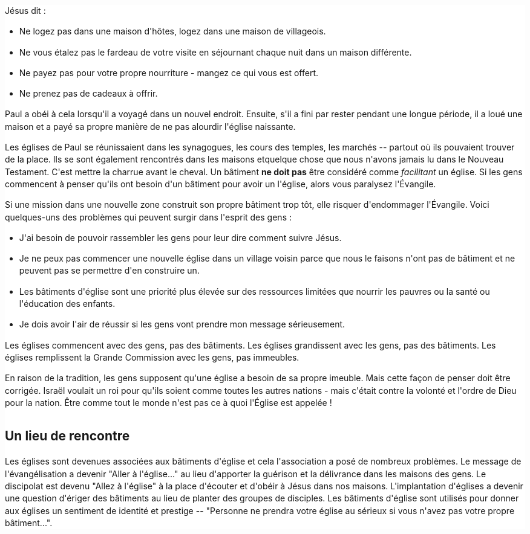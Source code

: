 Jésus dit :

- Ne logez pas dans une maison d'hôtes, logez dans une maison de villageois.

- Ne vous étalez pas le fardeau de votre visite en séjournant chaque nuit dans un
    maison différente.

- Ne payez pas pour votre propre nourriture - mangez ce qui vous est offert.

- Ne prenez pas de cadeaux à offrir.

Paul a obéi à cela lorsqu'il a voyagé dans un nouvel endroit. Ensuite, s'il
a fini par rester pendant une longue période, il a loué une maison et a payé sa
propre manière de ne pas alourdir l'église naissante.

Les églises de Paul se réunissaient dans les synagogues, les cours des temples, les marchés --
partout où ils pouvaient trouver de la place. Ils se sont également rencontrés dans les maisons etquelque chose que nous n'avons jamais lu dans le Nouveau Testament. C'est mettre la charrue
avant le cheval. Un bâtiment **ne doit pas** être considéré comme *facilitant* un
église. Si les gens commencent à penser qu'ils ont besoin d'un bâtiment pour avoir un
l'église, alors vous paralysez l'Évangile.

Si une mission dans une nouvelle zone construit son propre bâtiment trop tôt, elle
risquer d'endommager l'Évangile. Voici quelques-uns des problèmes qui peuvent
surgir dans l'esprit des gens :

- J'ai besoin de pouvoir rassembler les gens pour leur dire comment
    suivre Jésus.

- Je ne peux pas commencer une nouvelle église dans un village voisin parce que nous le faisons
    n'ont pas de bâtiment et ne peuvent pas se permettre d'en construire un.

- Les bâtiments d'église sont une priorité plus élevée sur des ressources limitées que
    nourrir les pauvres ou la santé ou l'éducation des enfants.

- Je dois avoir l'air de réussir si les gens vont prendre mon message
    sérieusement.

Les églises commencent avec des gens, pas des bâtiments. Les églises grandissent avec les gens,
pas des bâtiments. Les églises remplissent la Grande Commission avec les gens, pas
immeubles.

En raison de la tradition, les gens supposent qu'une église a besoin de sa propre
imeuble. Mais cette façon de penser doit être corrigée. Israël voulait
un roi pour qu'ils soient comme toutes les autres nations - mais c'était
contre la volonté et l'ordre de Dieu pour la nation. Être comme tout le monde
n'est pas ce à quoi l'Église est appelée !

## Un lieu de rencontre

Les églises sont devenues associées aux bâtiments d'église et cela
l'association a posé de nombreux problèmes. Le message de l'évangélisation a
devenir \"Aller à l'église\...\" au lieu d'apporter la guérison et la délivrance
dans les maisons des gens. Le discipolat est devenu \"Allez à l'église\" à la place
d'écouter et d'obéir à Jésus dans nos maisons. L'implantation d'églises a
devenir une question d'ériger des bâtiments au lieu de planter des groupes de
disciples. Les bâtiments d'église sont utilisés pour donner aux églises un sentiment de
identité et prestige -- \"Personne ne prendra votre église au sérieux si vous
n\'avez pas votre propre bâtiment\...\".
